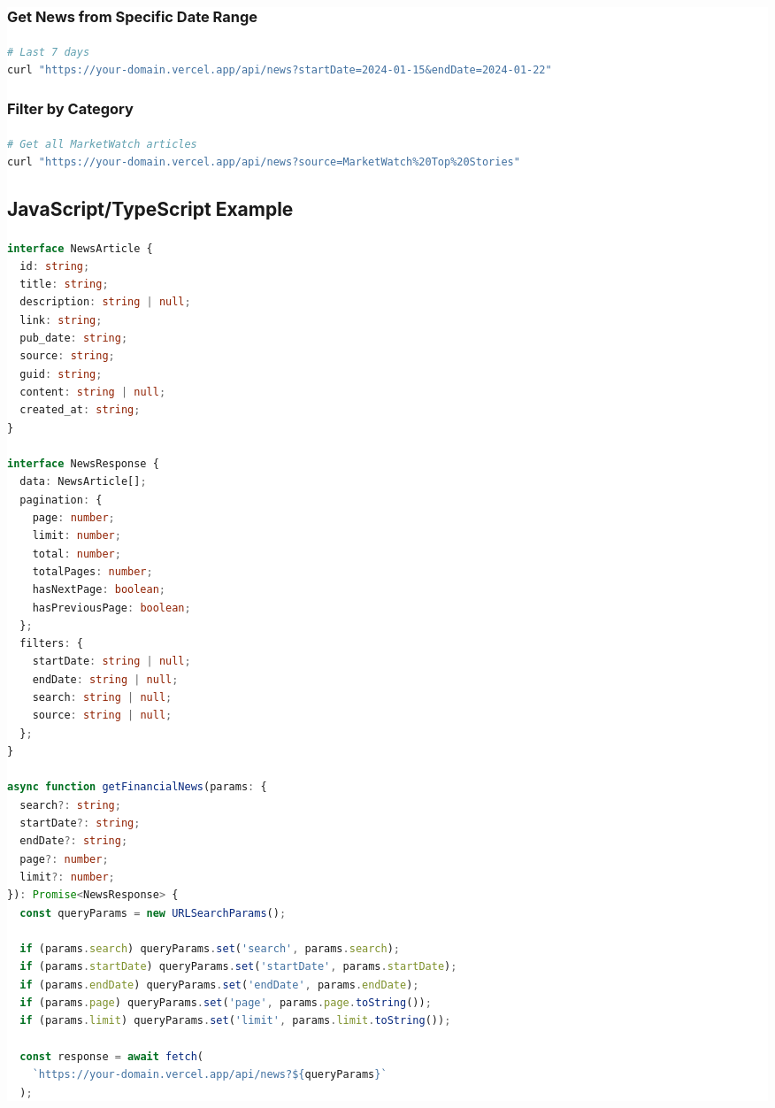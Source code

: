 ### Get News from Specific Date Range
```bash
# Last 7 days
curl "https://your-domain.vercel.app/api/news?startDate=2024-01-15&endDate=2024-01-22"
```

### Filter by Category
```bash
# Get all MarketWatch articles
curl "https://your-domain.vercel.app/api/news?source=MarketWatch%20Top%20Stories"
```

## JavaScript/TypeScript Example

```typescript
interface NewsArticle {
  id: string;
  title: string;
  description: string | null;
  link: string;
  pub_date: string;
  source: string;
  guid: string;
  content: string | null;
  created_at: string;
}

interface NewsResponse {
  data: NewsArticle[];
  pagination: {
    page: number;
    limit: number;
    total: number;
    totalPages: number;
    hasNextPage: boolean;
    hasPreviousPage: boolean;
  };
  filters: {
    startDate: string | null;
    endDate: string | null;
    search: string | null;
    source: string | null;
  };
}

async function getFinancialNews(params: {
  search?: string;
  startDate?: string;
  endDate?: string;
  page?: number;
  limit?: number;
}): Promise<NewsResponse> {
  const queryParams = new URLSearchParams();

  if (params.search) queryParams.set('search', params.search);
  if (params.startDate) queryParams.set('startDate', params.startDate);
  if (params.endDate) queryParams.set('endDate', params.endDate);
  if (params.page) queryParams.set('page', params.page.toString());
  if (params.limit) queryParams.set('limit', params.limit.toString());

  const response = await fetch(
    `https://your-domain.vercel.app/api/news?${queryParams}`
  );
```